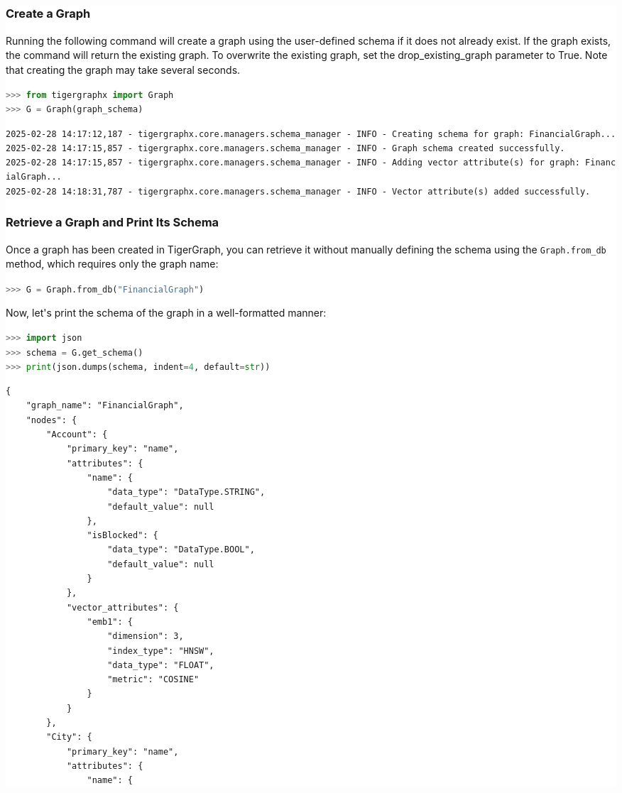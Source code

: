 ### Create a Graph
Running the following command will create a graph using the user-defined schema if it does not already exist. If the graph exists, the command will return the existing graph. To overwrite the existing graph, set the drop_existing_graph parameter to True. Note that creating the graph may take several seconds.


```python
>>> from tigergraphx import Graph
>>> G = Graph(graph_schema)
```

    2025-02-28 14:17:12,187 - tigergraphx.core.managers.schema_manager - INFO - Creating schema for graph: FinancialGraph...
    2025-02-28 14:17:15,857 - tigergraphx.core.managers.schema_manager - INFO - Graph schema created successfully.
    2025-02-28 14:17:15,857 - tigergraphx.core.managers.schema_manager - INFO - Adding vector attribute(s) for graph: FinancialGraph...
    2025-02-28 14:18:31,787 - tigergraphx.core.managers.schema_manager - INFO - Vector attribute(s) added successfully.


### Retrieve a Graph and Print Its Schema
Once a graph has been created in TigerGraph, you can retrieve it without manually defining the schema using the `Graph.from_db` method, which requires only the graph name:


```python
>>> G = Graph.from_db("FinancialGraph")
```

Now, let's print the schema of the graph in a well-formatted manner:


```python
>>> import json
>>> schema = G.get_schema()
>>> print(json.dumps(schema, indent=4, default=str))
```

    {
        "graph_name": "FinancialGraph",
        "nodes": {
            "Account": {
                "primary_key": "name",
                "attributes": {
                    "name": {
                        "data_type": "DataType.STRING",
                        "default_value": null
                    },
                    "isBlocked": {
                        "data_type": "DataType.BOOL",
                        "default_value": null
                    }
                },
                "vector_attributes": {
                    "emb1": {
                        "dimension": 3,
                        "index_type": "HNSW",
                        "data_type": "FLOAT",
                        "metric": "COSINE"
                    }
                }
            },
            "City": {
                "primary_key": "name",
                "attributes": {
                    "name": {